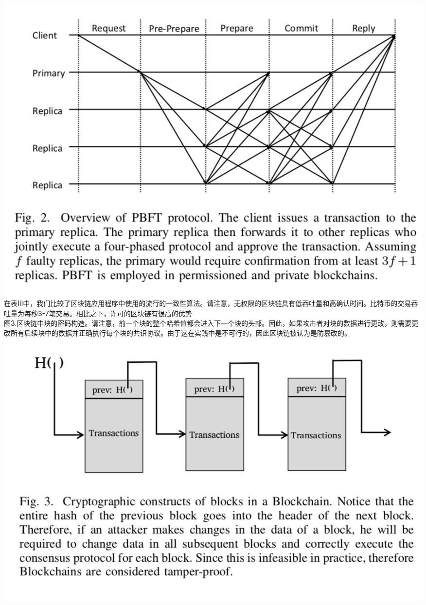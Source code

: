 ![ccbd404b5bb534f7f2363cf4c7044b57](resources/f2.png)  
在表III中，我们比较了区块链应用程序中使用的流行的一致性算法。请注意，无权限的区块链具有低吞吐量和高确认时间。比特币的交易吞吐量为每秒3-7笔交易。相比之下，许可的区块链有很高的优势  
图3.区块链中块的密码构造。请注意，前一个块的整个哈希值都会进入下一个块的头部。因此，如果攻击者对块的数据进行更改，则需要更改所有后续块中的数据并正确执行每个块的共识协议。由于这在实践中是不可行的，因此区块链被认为是防篡改的。  
![917138176b49c77fa75a32ed7e09b5d9](resources/f3.png)  